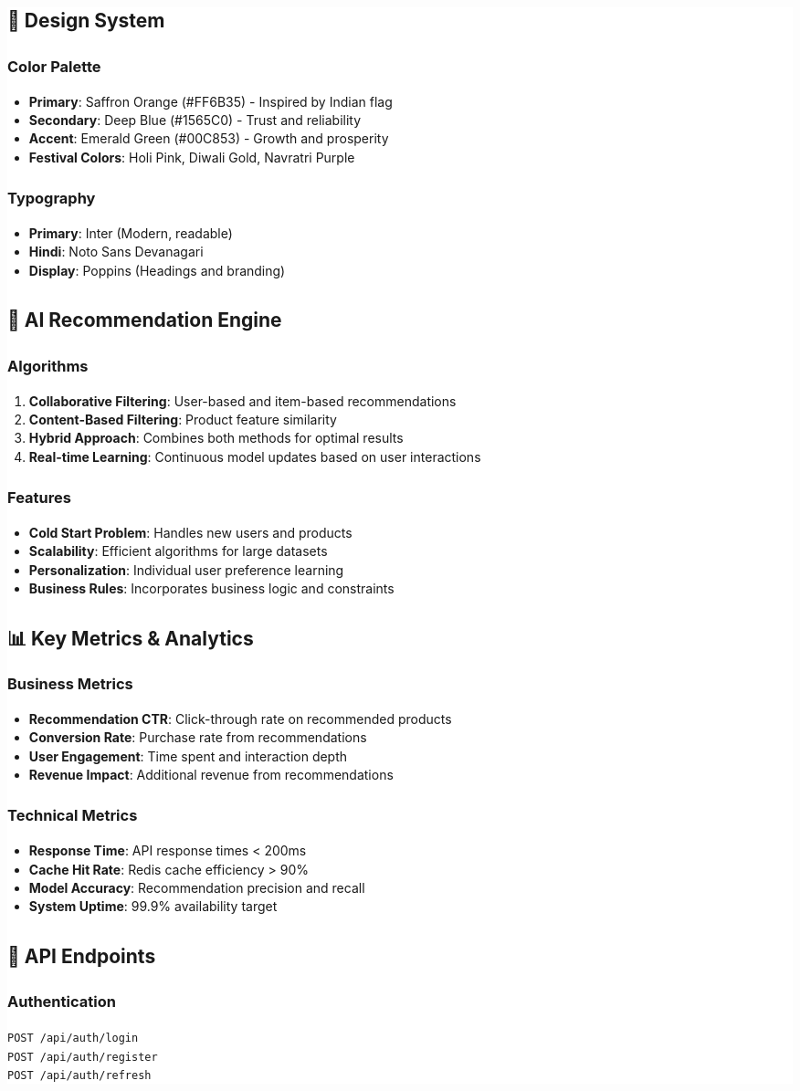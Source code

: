 ## 🎨 Design System

### Color Palette
- **Primary**: Saffron Orange (#FF6B35) - Inspired by Indian flag
- **Secondary**: Deep Blue (#1565C0) - Trust and reliability
- **Accent**: Emerald Green (#00C853) - Growth and prosperity
- **Festival Colors**: Holi Pink, Diwali Gold, Navratri Purple

### Typography
- **Primary**: Inter (Modern, readable)
- **Hindi**: Noto Sans Devanagari
- **Display**: Poppins (Headings and branding)

## 🤖 AI Recommendation Engine

### Algorithms
1. **Collaborative Filtering**: User-based and item-based recommendations
2. **Content-Based Filtering**: Product feature similarity
3. **Hybrid Approach**: Combines both methods for optimal results
4. **Real-time Learning**: Continuous model updates based on user interactions

### Features
- **Cold Start Problem**: Handles new users and products
- **Scalability**: Efficient algorithms for large datasets
- **Personalization**: Individual user preference learning
- **Business Rules**: Incorporates business logic and constraints

## 📊 Key Metrics & Analytics

### Business Metrics
- **Recommendation CTR**: Click-through rate on recommended products
- **Conversion Rate**: Purchase rate from recommendations
- **User Engagement**: Time spent and interaction depth
- **Revenue Impact**: Additional revenue from recommendations

### Technical Metrics
- **Response Time**: API response times < 200ms
- **Cache Hit Rate**: Redis cache efficiency > 90%
- **Model Accuracy**: Recommendation precision and recall
- **System Uptime**: 99.9% availability target

## 🔧 API Endpoints

### Authentication
```
POST /api/auth/login
POST /api/auth/register
POST /api/auth/refresh
```
